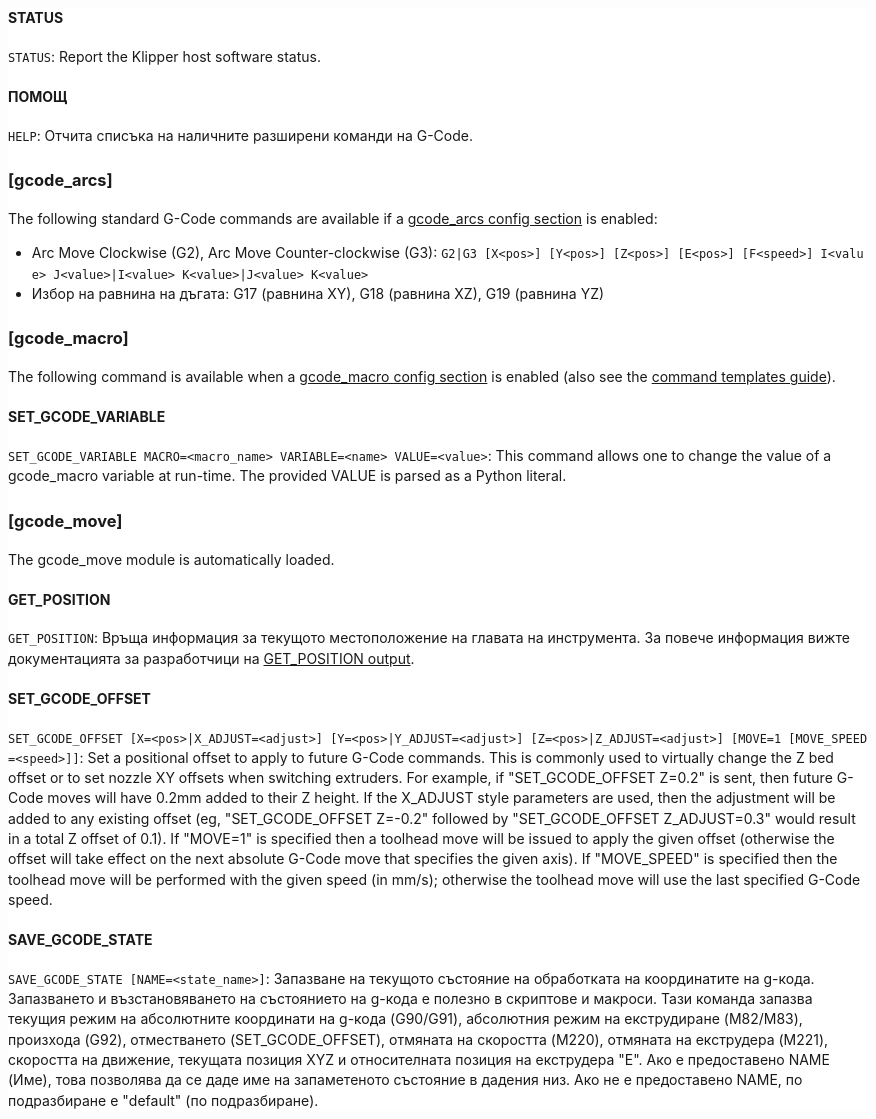 #### STATUS

`STATUS`: Report the Klipper host software status.

#### ПОМОЩ

`HELP`: Отчита списъка на наличните разширени команди на G-Code.

### [gcode_arcs]

The following standard G-Code commands are available if a [gcode_arcs config section](Config_Reference.md#gcode_arcs) is enabled:

- Arc Move Clockwise (G2), Arc Move Counter-clockwise (G3): `G2|G3 [X<pos>] [Y<pos>] [Z<pos>] [E<pos>] [F<speed>] I<value> J<value>|I<value> K<value>|J<value> K<value>`
- Избор на равнина на дъгата: G17 (равнина XY), G18 (равнина XZ), G19 (равнина YZ)

### [gcode_macro]

The following command is available when a [gcode_macro config section](Config_Reference.md#gcode_macro) is enabled (also see the [command templates guide](Command_Templates.md)).

#### SET_GCODE_VARIABLE

`SET_GCODE_VARIABLE MACRO=<macro_name> VARIABLE=<name> VALUE=<value>`: This command allows one to change the value of a gcode_macro variable at run-time. The provided VALUE is parsed as a Python literal.

### [gcode_move]

The gcode_move module is automatically loaded.

#### GET_POSITION

`GET_POSITION`: Връща информация за текущото местоположение на главата на инструмента. За повече информация вижте документацията за разработчици на [GET_POSITION output](Code_Overview.md#coordinate-systems).

#### SET_GCODE_OFFSET

`SET_GCODE_OFFSET [X=<pos>|X_ADJUST=<adjust>] [Y=<pos>|Y_ADJUST=<adjust>] [Z=<pos>|Z_ADJUST=<adjust>] [MOVE=1 [MOVE_SPEED=<speed>]]`: Set a positional offset to apply to future G-Code commands. This is commonly used to virtually change the Z bed offset or to set nozzle XY offsets when switching extruders. For example, if "SET_GCODE_OFFSET Z=0.2" is sent, then future G-Code moves will have 0.2mm added to their Z height. If the X_ADJUST style parameters are used, then the adjustment will be added to any existing offset (eg, "SET_GCODE_OFFSET Z=-0.2" followed by "SET_GCODE_OFFSET Z_ADJUST=0.3" would result in a total Z offset of 0.1). If "MOVE=1" is specified then a toolhead move will be issued to apply the given offset (otherwise the offset will take effect on the next absolute G-Code move that specifies the given axis). If "MOVE_SPEED" is specified then the toolhead move will be performed with the given speed (in mm/s); otherwise the toolhead move will use the last specified G-Code speed.

#### SAVE_GCODE_STATE

`SAVE_GCODE_STATE [NAME=<state_name>]`: Запазване на текущото състояние на обработката на координатите на g-кода. Запазването и възстановяването на състоянието на g-кода е полезно в скриптове и макроси. Тази команда запазва текущия режим на абсолютните координати на g-кода (G90/G91), абсолютния режим на екструдиране (M82/M83), произхода (G92), отместването (SET_GCODE_OFFSET), отмяната на скоростта (M220), отмяната на екструдера (M221), скоростта на движение, текущата позиция XYZ и относителната позиция на екструдера "E". Ако е предоставено NAME (Име), това позволява да се даде име на запаметеното състояние в дадения низ. Ако не е предоставено NAME, по подразбиране е "default" (по подразбиране).
